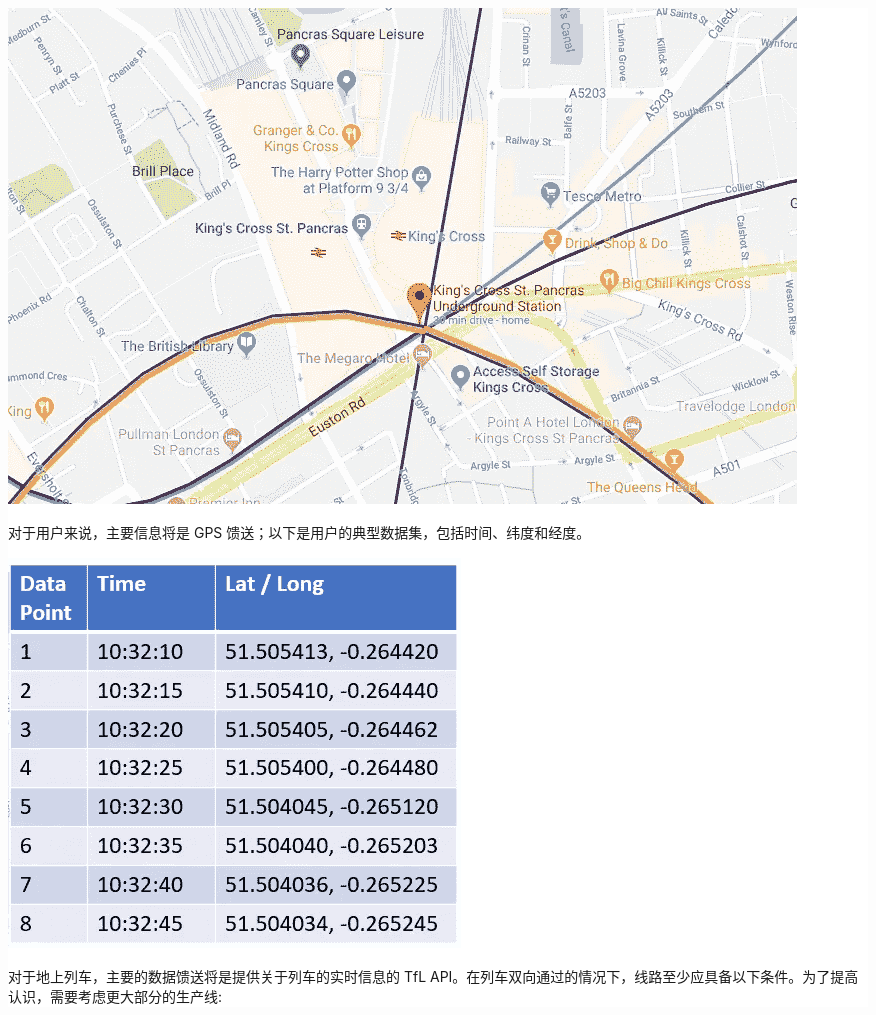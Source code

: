 ![](img/9ca3fd023cfd020b173e19a8a3145dd7.png)

对于用户来说，主要信息将是 GPS 馈送；以下是用户的典型数据集，包括时间、纬度和经度。

![](img/f939b9bf818abc2d4ea8962ee9202d6e.png)

对于地上列车，主要的数据馈送将是提供关于列车的实时信息的 TfL API。在列车双向通过的情况下，线路至少应具备以下条件。为了提高认识，需要考虑更大部分的生产线:
